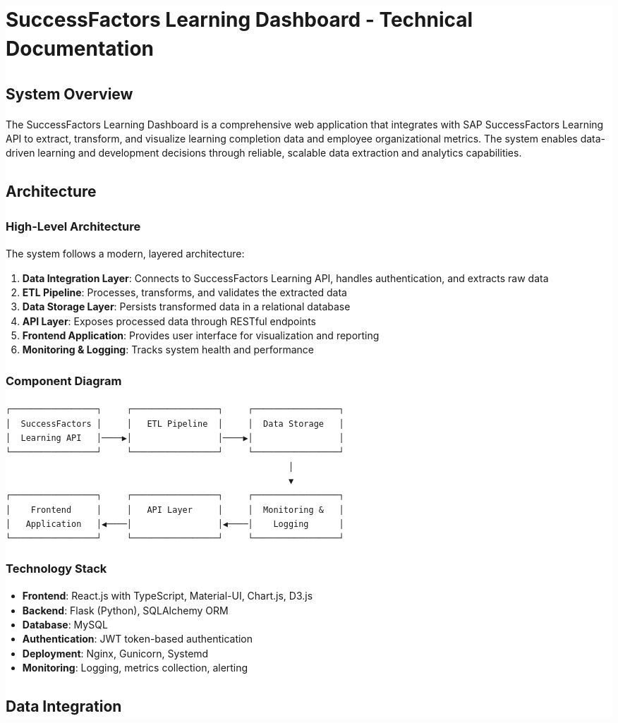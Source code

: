 # SuccessFactors Learning Dashboard - Technical Documentation

## System Overview

The SuccessFactors Learning Dashboard is a comprehensive web application that integrates with SAP SuccessFactors Learning API to extract, transform, and visualize learning completion data and employee organizational metrics. The system enables data-driven learning and development decisions through reliable, scalable data extraction and analytics capabilities.

## Architecture

### High-Level Architecture

The system follows a modern, layered architecture:

1. **Data Integration Layer**: Connects to SuccessFactors Learning API, handles authentication, and extracts raw data
2. **ETL Pipeline**: Processes, transforms, and validates the extracted data
3. **Data Storage Layer**: Persists transformed data in a relational database
4. **API Layer**: Exposes processed data through RESTful endpoints
5. **Frontend Application**: Provides user interface for visualization and reporting
6. **Monitoring & Logging**: Tracks system health and performance

### Component Diagram

```
┌─────────────────┐     ┌─────────────────┐     ┌─────────────────┐
│  SuccessFactors │     │   ETL Pipeline  │     │  Data Storage   │
│  Learning API   │────▶│                 │────▶│                 │
└─────────────────┘     └─────────────────┘     └─────────────────┘
                                                        │
                                                        ▼
┌─────────────────┐     ┌─────────────────┐     ┌─────────────────┐
│    Frontend     │     │   API Layer     │     │  Monitoring &   │
│   Application   │◀────│                 │◀────│    Logging      │
└─────────────────┘     └─────────────────┘     └─────────────────┘
```

### Technology Stack

- **Frontend**: React.js with TypeScript, Material-UI, Chart.js, D3.js
- **Backend**: Flask (Python), SQLAlchemy ORM
- **Database**: MySQL
- **Authentication**: JWT token-based authentication
- **Deployment**: Nginx, Gunicorn, Systemd
- **Monitoring**: Logging, metrics collection, alerting

## Data Integration
